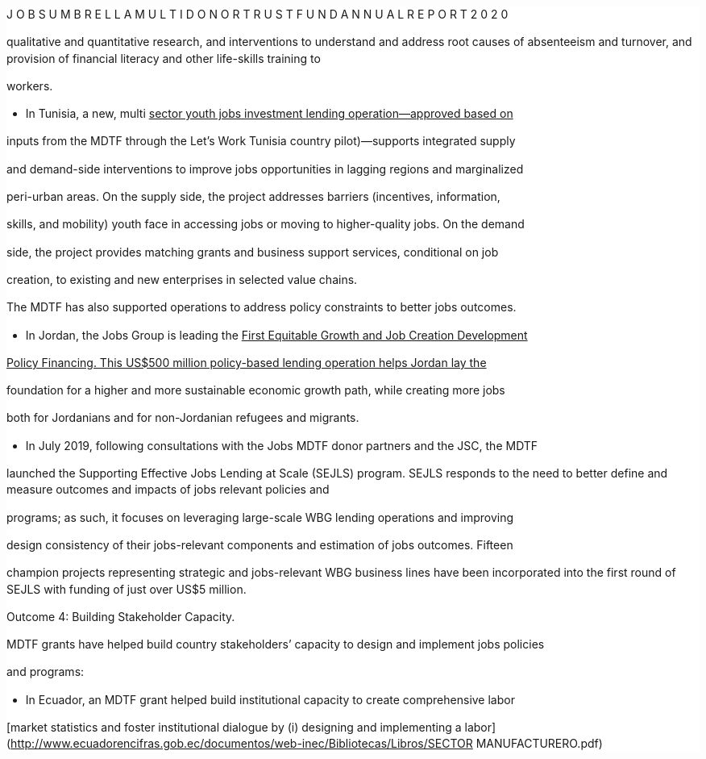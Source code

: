 J O B S U M B R E L L A M U L T I D O N O R T R U S T F U N D A N N U A L R E P O R T 2 0 2 0


qualitative and quantitative research, and interventions to understand and address root causes
of absenteeism and turnover, and provision of financial literacy and other life-skills training to

workers.


                      
 - In Tunisia, a new, multi [sector youth jobs investment lending operation—approved based on](http://documents1.worldbank.org/curated/en/417361505354429120/pdf/Tunisia-Youth-PAD2221-PAD-08222017.pdf)


inputs from the MDTF through the Let’s Work Tunisia country pilot)—supports integrated supply

and demand-side interventions to improve jobs opportunities in lagging regions and marginalized

peri-urban areas. On the supply side, the project addresses barriers (incentives, information,

skills, and mobility) youth face in accessing jobs or moving to higher-quality jobs. On the demand

side, the project provides matching grants and business support services, conditional on job

creation, to existing and new enterprises in selected value chains.


The MDTF has also supported operations to address policy constraints to better jobs outcomes.


 - In Jordan, the Jobs Group is leading the [First Equitable Growth and Job Creation Development](https://projects.worldbank.org/en/projects-operations/project-detail/P166360)


[Policy Financing. This US$500 million policy-based lending operation helps Jordan lay the](https://projects.worldbank.org/en/projects-operations/project-detail/P166360)

foundation for a higher and more sustainable economic growth path, while creating more jobs

both for Jordanians and for non-Jordanian refugees and migrants.


 - In July 2019, following consultations with the Jobs MDTF donor partners and the JSC, the MDTF

launched the Supporting Effective Jobs Lending at Scale (SEJLS) program. SEJLS responds to
the need to better define and measure outcomes and impacts of jobs relevant policies and

programs; as such, it focuses on leveraging large-scale WBG lending operations and improving

design consistency of their jobs-relevant components and estimation of jobs outcomes. Fifteen

champion projects representing strategic and jobs-relevant WBG business lines have been
incorporated into the first round of SEJLS with funding of just over US$5 million.


Outcome 4: Building Stakeholder Capacity.


MDTF grants have helped build country stakeholders’ capacity to design and implement jobs policies

and programs:


 - In Ecuador, an MDTF grant helped build institutional capacity to create comprehensive labor


[market statistics and foster institutional dialogue by (i) designing and implementing a labor](http://www.ecuadorencifras.gob.ec/documentos/web-inec/Bibliotecas/Libros/SECTOR MANUFACTURERO.pdf)
